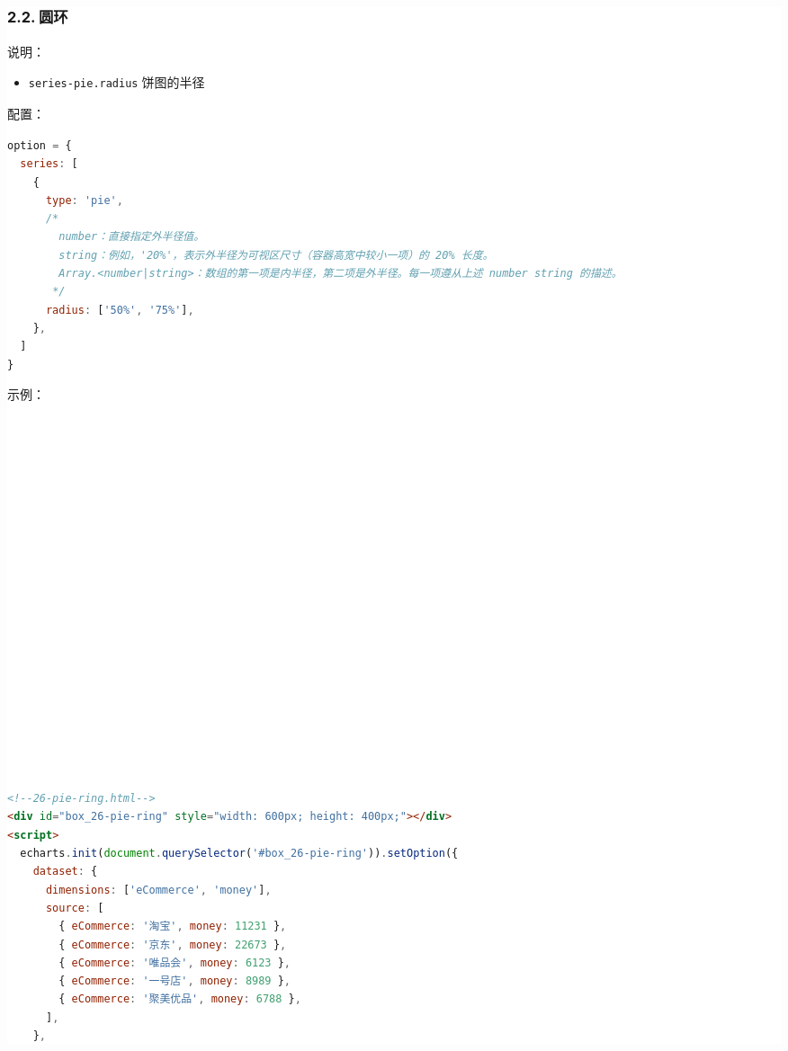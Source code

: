 
### 2.2. 圆环

说明：

* `series-pie.radius` 饼图的半径

配置：

```javascript
option = {
  series: [
    {
      type: 'pie',
      /*
        number：直接指定外半径值。
        string：例如，'20%'，表示外半径为可视区尺寸（容器高宽中较小一项）的 20% 长度。
        Array.<number|string>：数组的第一项是内半径，第二项是外半径。每一项遵从上述 number string 的描述。
       */
      radius: ['50%', '75%'],
    },
  ]
}
```

示例：

<div id="box_26-pie-ring" style="width: 600px; height: 400px;"></div>
<script>
  echarts.init(document.querySelector('#box_26-pie-ring')).setOption({
    dataset: {
      dimensions: ['eCommerce', 'money'],
      source: [
        { eCommerce: '淘宝', money: 11231 },
        { eCommerce: '京东', money: 22673 },
        { eCommerce: '唯品会', money: 6123 },
        { eCommerce: '一号店', money: 8989 },
        { eCommerce: '聚美优品', money: 6788 },
      ],
    },
    series: [
      {
        name: '各电商平台消费统计',
        type: 'pie',
        encode: { value: 'money' },
        label: { formatter: '{@eCommerce} ￥{@money} \n{d}%', color: 'auto' },
        radius: ['50%', '75%'],
      },
    ]
  });
</script>

```html
<!--26-pie-ring.html-->
<div id="box_26-pie-ring" style="width: 600px; height: 400px;"></div>
<script>
  echarts.init(document.querySelector('#box_26-pie-ring')).setOption({
    dataset: {
      dimensions: ['eCommerce', 'money'],
      source: [
        { eCommerce: '淘宝', money: 11231 },
        { eCommerce: '京东', money: 22673 },
        { eCommerce: '唯品会', money: 6123 },
        { eCommerce: '一号店', money: 8989 },
        { eCommerce: '聚美优品', money: 6788 },
      ],
    },
```